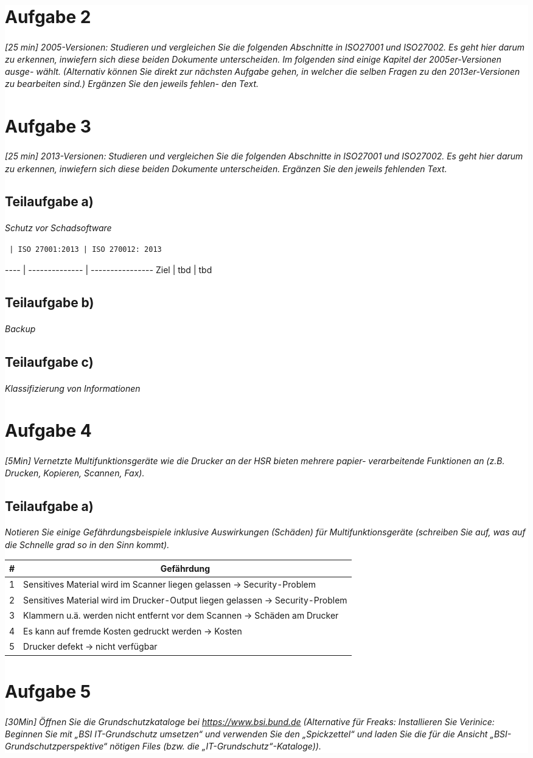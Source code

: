 # Aufgabe 2
_[25 min] 2005-Versionen: Studieren und vergleichen Sie die folgenden Abschnitte in ISO27001 und ISO27002. Es geht hier darum zu erkennen, inwiefern sich diese beiden Dokumente unterscheiden. Im folgenden sind einige Kapitel der 2005er-Versionen ausge- wählt. (Alternativ können Sie direkt zur nächsten Aufgabe gehen, in welcher die selben Fragen zu den 2013er-Versionen zu bearbeiten sind.) Ergänzen Sie den jeweils fehlen- den Text._

# Aufgabe 3
_[25 min] 2013-Versionen: Studieren und vergleichen Sie die folgenden Abschnitte in ISO27001 und ISO27002. Es geht hier darum zu erkennen, inwiefern sich diese beiden Dokumente unterscheiden. Ergänzen Sie den jeweils fehlenden Text._

## Teilaufgabe a)
_Schutz vor Schadsoftware_

     | ISO 27001:2013 | ISO 270012: 2013
---- | -------------- | ----------------
Ziel | tbd            | tbd

## Teilaufgabe b)
_Backup_

## Teilaufgabe c)
_Klassifizierung von Informationen_

# Aufgabe 4
_[5Min] Vernetzte Multifunktionsgeräte wie die Drucker an der HSR bieten mehrere papier- verarbeitende Funktionen an (z.B. Drucken, Kopieren, Scannen, Fax)._

## Teilaufgabe a)
_Notieren Sie einige Gefährdungsbeispiele inklusive Auswirkungen (Schäden) für Multifunktionsgeräte (schreiben Sie auf, was auf die Schnelle grad so in den Sinn kommt)._

\#  | Gefährdung
--- | ----------
1   | Sensitives Material wird im Scanner liegen gelassen -> Security-Problem
2   | Sensitives Material wird im Drucker-Output liegen gelassen -> Security-Problem
3   | Klammern u.ä. werden nicht entfernt vor dem Scannen -> Schäden am Drucker
4   | Es kann auf fremde Kosten gedruckt werden -> Kosten
5   | Drucker defekt -> nicht verfügbar

# Aufgabe 5
_[30Min] Öffnen Sie die Grundschutzkataloge bei https://www.bsi.bund.de_
_(Alternative für Freaks: Installieren Sie Verinice: Beginnen Sie mit „BSI IT-Grundschutz umsetzen“ und verwenden Sie den „Spickzettel“ und laden Sie die für die Ansicht „BSI- Grundschutzperspektive“ nötigen Files (bzw. die „IT-Grundschutz“-Kataloge))._
